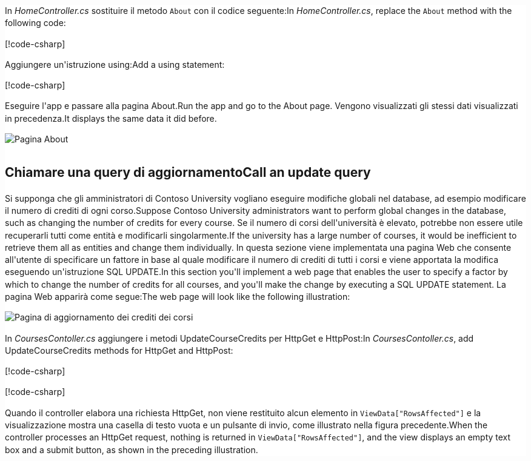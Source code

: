 <span data-ttu-id="f7362-144">In *HomeController.cs* sostituire il metodo `About` con il codice seguente:</span><span class="sxs-lookup"><span data-stu-id="f7362-144">In *HomeController.cs*, replace the `About` method with the following code:</span></span>

[!code-csharp[](intro/samples/cu/Controllers/HomeController.cs?name=snippet_UseRawSQL&highlight=3-32)]

<span data-ttu-id="f7362-145">Aggiungere un'istruzione using:</span><span class="sxs-lookup"><span data-stu-id="f7362-145">Add a using statement:</span></span>

[!code-csharp[](intro/samples/cu/Controllers/HomeController.cs?name=snippet_Usings2)]

<span data-ttu-id="f7362-146">Eseguire l'app e passare alla pagina About.</span><span class="sxs-lookup"><span data-stu-id="f7362-146">Run the app and go to the About page.</span></span> <span data-ttu-id="f7362-147">Vengono visualizzati gli stessi dati visualizzati in precedenza.</span><span class="sxs-lookup"><span data-stu-id="f7362-147">It displays the same data it did before.</span></span>

![Pagina About](advanced/_static/about.png)

## <a name="call-an-update-query"></a><span data-ttu-id="f7362-149">Chiamare una query di aggiornamento</span><span class="sxs-lookup"><span data-stu-id="f7362-149">Call an update query</span></span>

<span data-ttu-id="f7362-150">Si supponga che gli amministratori di Contoso University vogliano eseguire modifiche globali nel database, ad esempio modificare il numero di crediti di ogni corso.</span><span class="sxs-lookup"><span data-stu-id="f7362-150">Suppose Contoso University administrators want to perform global changes in the database, such as changing the number of credits for every course.</span></span> <span data-ttu-id="f7362-151">Se il numero di corsi dell'università è elevato, potrebbe non essere utile recuperarli tutti come entità e modificarli singolarmente.</span><span class="sxs-lookup"><span data-stu-id="f7362-151">If the university has a large number of courses, it would be inefficient to retrieve them all as entities and change them individually.</span></span> <span data-ttu-id="f7362-152">In questa sezione viene implementata una pagina Web che consente all'utente di specificare un fattore in base al quale modificare il numero di crediti di tutti i corsi e viene apportata la modifica eseguendo un'istruzione SQL UPDATE.</span><span class="sxs-lookup"><span data-stu-id="f7362-152">In this section you'll implement a web page that enables the user to specify a factor by which to change the number of credits for all courses, and you'll make the change by executing a SQL UPDATE statement.</span></span> <span data-ttu-id="f7362-153">La pagina Web apparirà come segue:</span><span class="sxs-lookup"><span data-stu-id="f7362-153">The web page will look like the following illustration:</span></span>

![Pagina di aggiornamento dei crediti dei corsi](advanced/_static/update-credits.png)

<span data-ttu-id="f7362-155">In *CoursesContoller.cs* aggiungere i metodi UpdateCourseCredits per HttpGet e HttpPost:</span><span class="sxs-lookup"><span data-stu-id="f7362-155">In *CoursesContoller.cs*, add UpdateCourseCredits methods for HttpGet and HttpPost:</span></span>

[!code-csharp[](intro/samples/cu/Controllers/CoursesController.cs?name=snippet_UpdateGet)]

[!code-csharp[](intro/samples/cu/Controllers/CoursesController.cs?name=snippet_UpdatePost)]

<span data-ttu-id="f7362-156">Quando il controller elabora una richiesta HttpGet, non viene restituito alcun elemento in `ViewData["RowsAffected"]` e la visualizzazione mostra una casella di testo vuota e un pulsante di invio, come illustrato nella figura precedente.</span><span class="sxs-lookup"><span data-stu-id="f7362-156">When the controller processes an HttpGet request, nothing is returned in `ViewData["RowsAffected"]`, and the view displays an empty text box and a submit button, as shown in the preceding illustration.</span></span>
